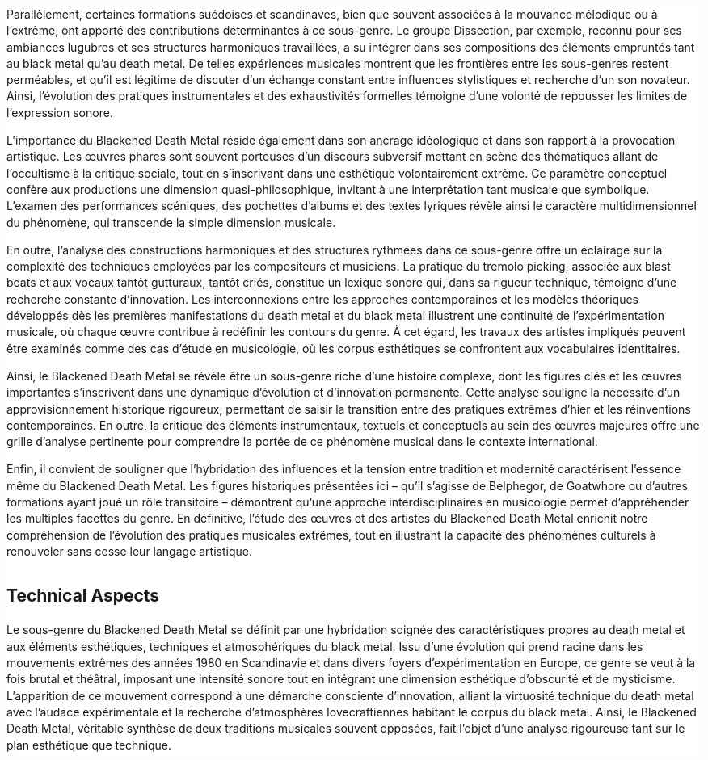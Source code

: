 Parallèlement, certaines formations suédoises et scandinaves, bien que souvent associées à la
mouvance mélodique ou à l’extrême, ont apporté des contributions déterminantes à ce sous-genre. Le
groupe Dissection, par exemple, reconnu pour ses ambiances lugubres et ses structures harmoniques
travaillées, a su intégrer dans ses compositions des éléments empruntés tant au black metal qu’au
death metal. De telles expériences musicales montrent que les frontières entre les sous-genres
restent perméables, et qu’il est légitime de discuter d’un échange constant entre influences
stylistiques et recherche d’un son novateur. Ainsi, l’évolution des pratiques instrumentales et des
exhaustivités formelles témoigne d’une volonté de repousser les limites de l’expression sonore.

L’importance du Blackened Death Metal réside également dans son ancrage idéologique et dans son
rapport à la provocation artistique. Les œuvres phares sont souvent porteuses d’un discours
subversif mettant en scène des thématiques allant de l’occultisme à la critique sociale, tout en
s’inscrivant dans une esthétique volontairement extrême. Ce paramètre conceptuel confère aux
productions une dimension quasi-philosophique, invitant à une interprétation tant musicale que
symbolique. L’examen des performances scéniques, des pochettes d’albums et des textes lyriques
révèle ainsi le caractère multidimensionnel du phénomène, qui transcende la simple dimension
musicale.

En outre, l’analyse des constructions harmoniques et des structures rythmées dans ce sous-genre
offre un éclairage sur la complexité des techniques employées par les compositeurs et musiciens. La
pratique du tremolo picking, associée aux blast beats et aux vocaux tantôt gutturaux, tantôt criés,
constitue un lexique sonore qui, dans sa rigueur technique, témoigne d’une recherche constante
d’innovation. Les interconnexions entre les approches contemporaines et les modèles théoriques
développés dès les premières manifestations du death metal et du black metal illustrent une
continuité de l’expérimentation musicale, où chaque œuvre contribue à redéfinir les contours du
genre. À cet égard, les travaux des artistes impliqués peuvent être examinés comme des cas d’étude
en musicologie, où les corpus esthétiques se confrontent aux vocabulaires identitaires.

Ainsi, le Blackened Death Metal se révèle être un sous-genre riche d’une histoire complexe, dont les
figures clés et les œuvres importantes s’inscrivent dans une dynamique d’évolution et d’innovation
permanente. Cette analyse souligne la nécessité d’un approvisionnement historique rigoureux,
permettant de saisir la transition entre des pratiques extrêmes d’hier et les réinventions
contemporaines. En outre, la critique des éléments instrumentaux, textuels et conceptuels au sein
des œuvres majeures offre une grille d’analyse pertinente pour comprendre la portée de ce phénomène
musical dans le contexte international.

Enfin, il convient de souligner que l’hybridation des influences et la tension entre tradition et
modernité caractérisent l’essence même du Blackened Death Metal. Les figures historiques présentées
ici – qu’il s’agisse de Belphegor, de Goatwhore ou d’autres formations ayant joué un rôle
transitoire – démontrent qu’une approche interdisciplinaires en musicologie permet d’appréhender les
multiples facettes du genre. En définitive, l’étude des œuvres et des artistes du Blackened Death
Metal enrichit notre compréhension de l’évolution des pratiques musicales extrêmes, tout en
illustrant la capacité des phénomènes culturels à renouveler sans cesse leur langage artistique.

## Technical Aspects

Le sous-genre du Blackened Death Metal se définit par une hybridation soignée des caractéristiques
propres au death metal et aux éléments esthétiques, techniques et atmosphériques du black metal.
Issu d’une évolution qui prend racine dans les mouvements extrêmes des années 1980 en Scandinavie et
dans divers foyers d’expérimentation en Europe, ce genre se veut à la fois brutal et théâtral,
imposant une intensité sonore tout en intégrant une dimension esthétique d’obscurité et de
mysticisme. L’apparition de ce mouvement correspond à une démarche consciente d’innovation, alliant
la virtuosité technique du death metal avec l’audace expérimentale et la recherche d’atmosphères
lovecraftiennes habitant le corpus du black metal. Ainsi, le Blackened Death Metal, véritable
synthèse de deux traditions musicales souvent opposées, fait l’objet d’une analyse rigoureuse tant
sur le plan esthétique que technique.
